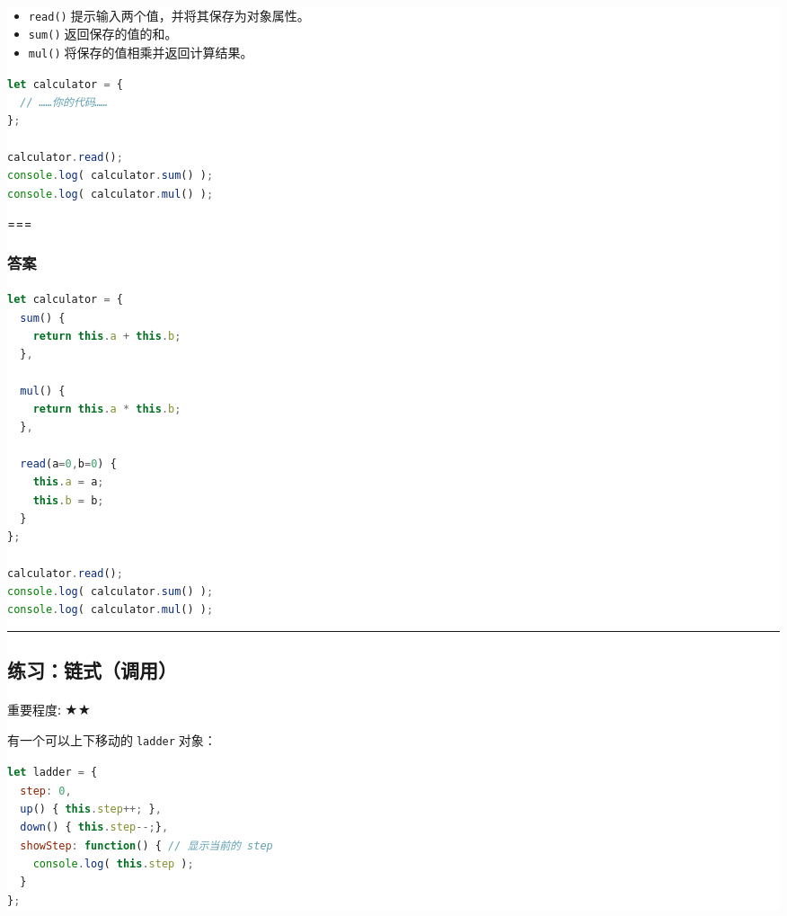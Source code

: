 - `read()` 提示输入两个值，并将其保存为对象属性。
- `sum()` 返回保存的值的和。
- `mul()` 将保存的值相乘并返回计算结果。

```javascript [1-100]
let calculator = {
  // ……你的代码……
};

calculator.read();
console.log( calculator.sum() );
console.log( calculator.mul() );
```

===

### 答案

```javascript [1-100]
let calculator = {
  sum() {
    return this.a + this.b;
  },

  mul() {
    return this.a * this.b;
  },

  read(a=0,b=0) {
    this.a = a;
    this.b = b;
  }
};

calculator.read();
console.log( calculator.sum() );
console.log( calculator.mul() );
```

---

## 练习：链式（调用）

重要程度: ★★

有一个可以上下移动的 `ladder` 对象：

```javascript [1-100]
let ladder = {
  step: 0,
  up() { this.step++; },
  down() { this.step--;},
  showStep: function() { // 显示当前的 step
    console.log( this.step );
  }
};
```
